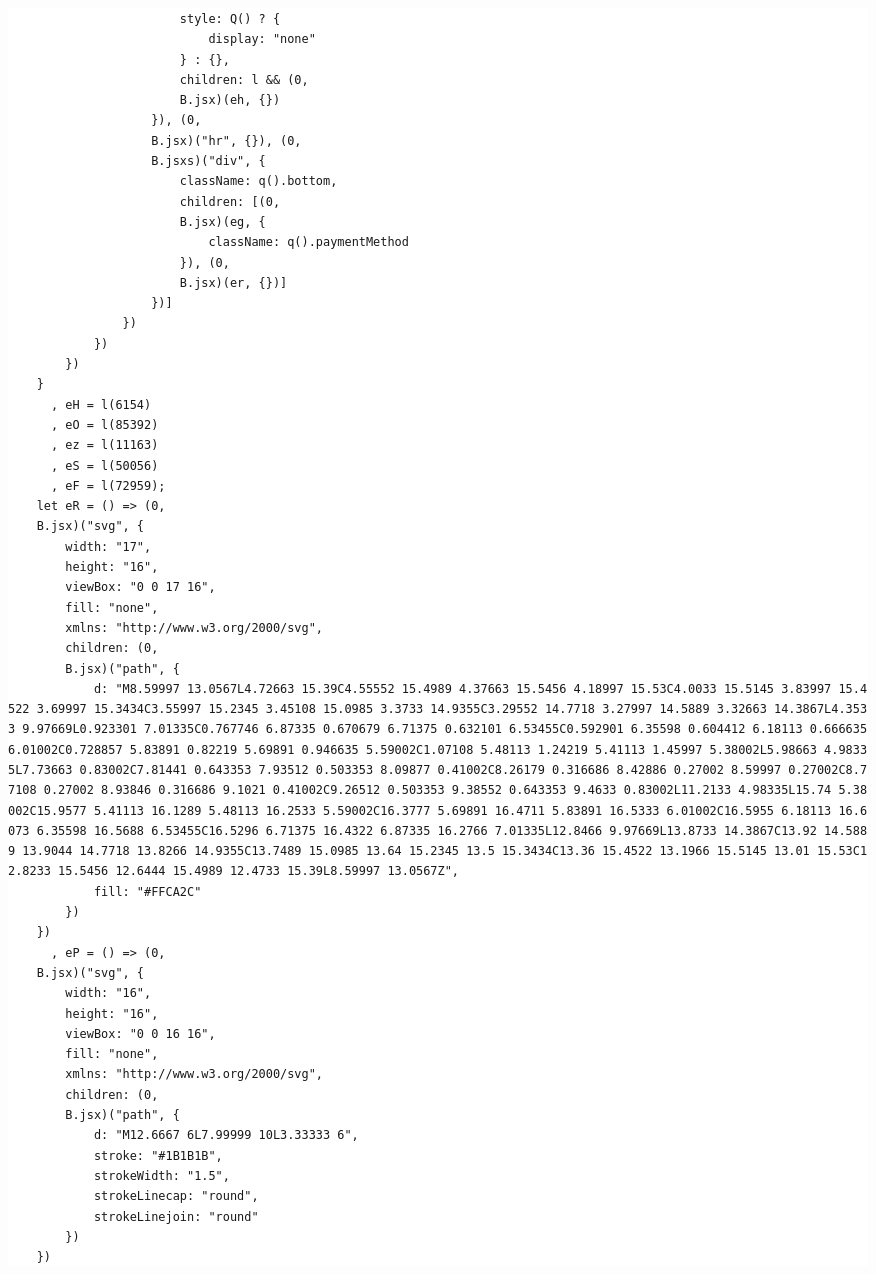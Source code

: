                             style: Q() ? {
                                display: "none"
                            } : {},
                            children: l && (0,
                            B.jsx)(eh, {})
                        }), (0,
                        B.jsx)("hr", {}), (0,
                        B.jsxs)("div", {
                            className: q().bottom,
                            children: [(0,
                            B.jsx)(eg, {
                                className: q().paymentMethod
                            }), (0,
                            B.jsx)(er, {})]
                        })]
                    })
                })
            })
        }
          , eH = l(6154)
          , eO = l(85392)
          , ez = l(11163)
          , eS = l(50056)
          , eF = l(72959);
        let eR = () => (0,
        B.jsx)("svg", {
            width: "17",
            height: "16",
            viewBox: "0 0 17 16",
            fill: "none",
            xmlns: "http://www.w3.org/2000/svg",
            children: (0,
            B.jsx)("path", {
                d: "M8.59997 13.0567L4.72663 15.39C4.55552 15.4989 4.37663 15.5456 4.18997 15.53C4.0033 15.5145 3.83997 15.4522 3.69997 15.3434C3.55997 15.2345 3.45108 15.0985 3.3733 14.9355C3.29552 14.7718 3.27997 14.5889 3.32663 14.3867L4.3533 9.97669L0.923301 7.01335C0.767746 6.87335 0.670679 6.71375 0.632101 6.53455C0.592901 6.35598 0.604412 6.18113 0.666635 6.01002C0.728857 5.83891 0.82219 5.69891 0.946635 5.59002C1.07108 5.48113 1.24219 5.41113 1.45997 5.38002L5.98663 4.98335L7.73663 0.83002C7.81441 0.643353 7.93512 0.503353 8.09877 0.41002C8.26179 0.316686 8.42886 0.27002 8.59997 0.27002C8.77108 0.27002 8.93846 0.316686 9.1021 0.41002C9.26512 0.503353 9.38552 0.643353 9.4633 0.83002L11.2133 4.98335L15.74 5.38002C15.9577 5.41113 16.1289 5.48113 16.2533 5.59002C16.3777 5.69891 16.4711 5.83891 16.5333 6.01002C16.5955 6.18113 16.6073 6.35598 16.5688 6.53455C16.5296 6.71375 16.4322 6.87335 16.2766 7.01335L12.8466 9.97669L13.8733 14.3867C13.92 14.5889 13.9044 14.7718 13.8266 14.9355C13.7489 15.0985 13.64 15.2345 13.5 15.3434C13.36 15.4522 13.1966 15.5145 13.01 15.53C12.8233 15.5456 12.6444 15.4989 12.4733 15.39L8.59997 13.0567Z",
                fill: "#FFCA2C"
            })
        })
          , eP = () => (0,
        B.jsx)("svg", {
            width: "16",
            height: "16",
            viewBox: "0 0 16 16",
            fill: "none",
            xmlns: "http://www.w3.org/2000/svg",
            children: (0,
            B.jsx)("path", {
                d: "M12.6667 6L7.99999 10L3.33333 6",
                stroke: "#1B1B1B",
                strokeWidth: "1.5",
                strokeLinecap: "round",
                strokeLinejoin: "round"
            })
        })